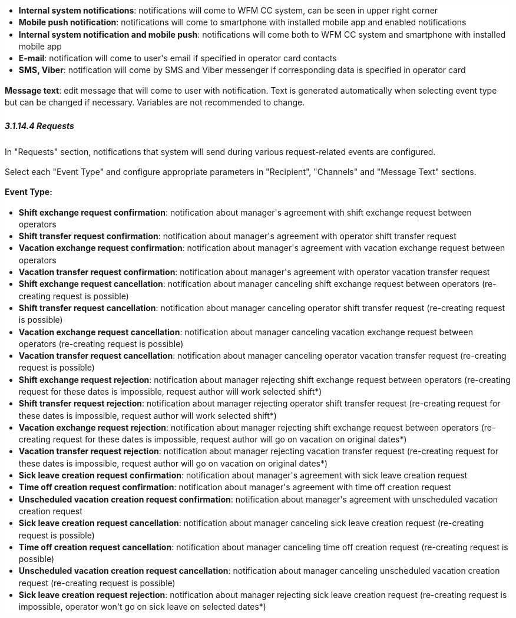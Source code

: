 - **Internal system notifications**: notifications will come to WFM CC system, can be seen in upper right corner
- **Mobile push notification**: notifications will come to smartphone with installed mobile app and enabled notifications
- **Internal system notification and mobile push**: notifications will come both to WFM CC system and smartphone with installed mobile app
- **E-mail**: notification will come to user's email if specified in operator card contacts
- **SMS, Viber**: notification will come by SMS and Viber messenger if corresponding data is specified in operator card

**Message text**: edit message that will come to user with notification. Text is generated automatically when selecting event type but can be changed if necessary. Variables are not recommended to change.

##### 3.1.14.4 Requests

In "Requests" section, notifications that system will send during various request-related events are configured.

Select each "Event Type" and configure appropriate parameters in "Recipient", "Channels" and "Message Text" sections.

**Event Type:**

- **Shift exchange request confirmation**: notification about manager's agreement with shift exchange request between operators
- **Shift transfer request confirmation**: notification about manager's agreement with operator shift transfer request
- **Vacation exchange request confirmation**: notification about manager's agreement with vacation exchange request between operators
- **Vacation transfer request confirmation**: notification about manager's agreement with operator vacation transfer request
- **Shift exchange request cancellation**: notification about manager canceling shift exchange request between operators (re-creating request is possible)
- **Shift transfer request cancellation**: notification about manager canceling operator shift transfer request (re-creating request is possible)
- **Vacation exchange request cancellation**: notification about manager canceling vacation exchange request between operators (re-creating request is possible)
- **Vacation transfer request cancellation**: notification about manager canceling operator vacation transfer request (re-creating request is possible)
- **Shift exchange request rejection**: notification about manager rejecting shift exchange request between operators (re-creating request for these dates is impossible, request author will work selected shift*)
- **Shift transfer request rejection**: notification about manager rejecting operator shift transfer request (re-creating request for these dates is impossible, request author will work selected shift*)
- **Vacation exchange request rejection**: notification about manager rejecting shift exchange request between operators (re-creating request for these dates is impossible, request author will go on vacation on original dates*)
- **Vacation transfer request rejection**: notification about manager rejecting vacation transfer request (re-creating request for these dates is impossible, request author will go on vacation on original dates*)
- **Sick leave creation request confirmation**: notification about manager's agreement with sick leave creation request
- **Time off creation request confirmation**: notification about manager's agreement with time off creation request
- **Unscheduled vacation creation request confirmation**: notification about manager's agreement with unscheduled vacation creation request
- **Sick leave creation request cancellation**: notification about manager canceling sick leave creation request (re-creating request is possible)
- **Time off creation request cancellation**: notification about manager canceling time off creation request (re-creating request is possible)
- **Unscheduled vacation creation request cancellation**: notification about manager canceling unscheduled vacation creation request (re-creating request is possible)
- **Sick leave creation request rejection**: notification about manager rejecting sick leave creation request (re-creating request is impossible, operator won't go on sick leave on selected dates*)